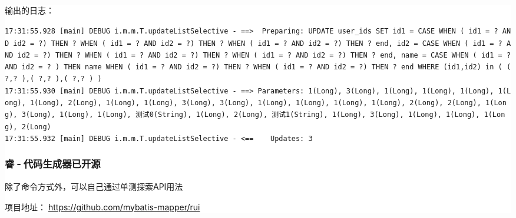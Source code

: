 输出的日志：
```
17:31:55.928 [main] DEBUG i.m.m.T.updateListSelective - ==>  Preparing: UPDATE user_ids SET id1 = CASE WHEN ( id1 = ? AND id2 = ?) THEN ? WHEN ( id1 = ? AND id2 = ?) THEN ? WHEN ( id1 = ? AND id2 = ?) THEN ? end, id2 = CASE WHEN ( id1 = ? AND id2 = ?) THEN ? WHEN ( id1 = ? AND id2 = ?) THEN ? WHEN ( id1 = ? AND id2 = ?) THEN ? end, name = CASE WHEN ( id1 = ? AND id2 = ? ) THEN name WHEN ( id1 = ? AND id2 = ?) THEN ? WHEN ( id1 = ? AND id2 = ?) THEN ? end WHERE (id1,id2) in ( ( ?,? ),( ?,? ),( ?,? ) )
17:31:55.930 [main] DEBUG i.m.m.T.updateListSelective - ==> Parameters: 1(Long), 3(Long), 1(Long), 1(Long), 1(Long), 1(Long), 1(Long), 2(Long), 1(Long), 1(Long), 3(Long), 3(Long), 1(Long), 1(Long), 1(Long), 1(Long), 2(Long), 2(Long), 1(Long), 3(Long), 1(Long), 1(Long), 测试0(String), 1(Long), 2(Long), 测试1(String), 1(Long), 3(Long), 1(Long), 1(Long), 1(Long), 2(Long)
17:31:55.932 [main] DEBUG i.m.m.T.updateListSelective - <==    Updates: 3
```

### 睿 - 代码生成器已开源

除了命令方式外，可以自己通过单测探索API用法

项目地址： https://github.com/mybatis-mapper/rui